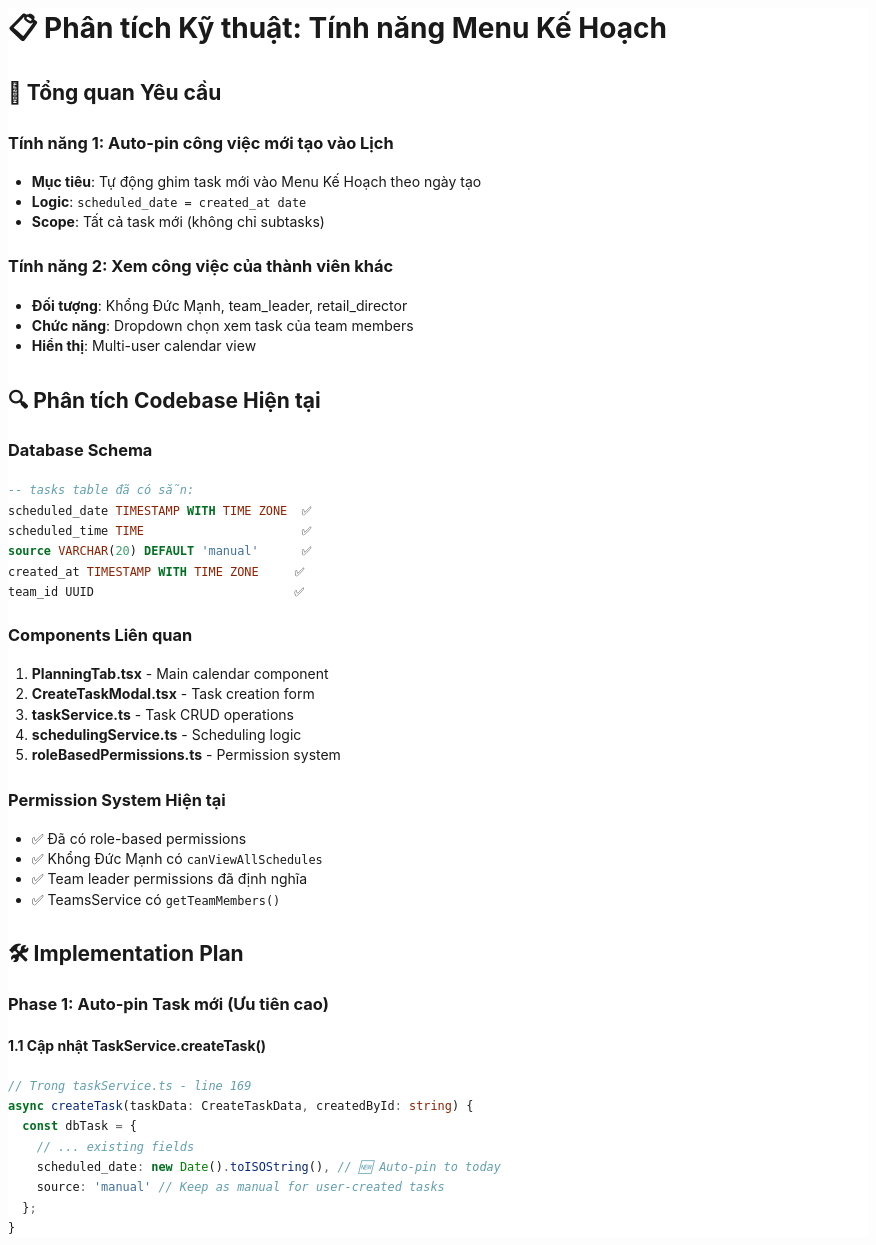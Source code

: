 # 📋 Phân tích Kỹ thuật: Tính năng Menu Kế Hoạch

## 🎯 Tổng quan Yêu cầu

### **Tính năng 1: Auto-pin công việc mới tạo vào Lịch**
- **Mục tiêu**: Tự động ghim task mới vào Menu Kế Hoạch theo ngày tạo
- **Logic**: `scheduled_date = created_at date`
- **Scope**: Tất cả task mới (không chỉ subtasks)

### **Tính năng 2: Xem công việc của thành viên khác**
- **Đối tượng**: Khổng Đức Mạnh, team_leader, retail_director
- **Chức năng**: Dropdown chọn xem task của team members
- **Hiển thị**: Multi-user calendar view

## 🔍 Phân tích Codebase Hiện tại

### **Database Schema**
```sql
-- tasks table đã có sẵn:
scheduled_date TIMESTAMP WITH TIME ZONE  ✅
scheduled_time TIME                      ✅
source VARCHAR(20) DEFAULT 'manual'      ✅
created_at TIMESTAMP WITH TIME ZONE     ✅
team_id UUID                            ✅
```

### **Components Liên quan**
1. **PlanningTab.tsx** - Main calendar component
2. **CreateTaskModal.tsx** - Task creation form
3. **taskService.ts** - Task CRUD operations
4. **schedulingService.ts** - Scheduling logic
5. **roleBasedPermissions.ts** - Permission system

### **Permission System Hiện tại**
- ✅ Đã có role-based permissions
- ✅ Khổng Đức Mạnh có `canViewAllSchedules`
- ✅ Team leader permissions đã định nghĩa
- ✅ TeamsService có `getTeamMembers()`

## 🛠️ Implementation Plan

### **Phase 1: Auto-pin Task mới (Ưu tiên cao)**

#### **1.1 Cập nhật TaskService.createTask()**
```typescript
// Trong taskService.ts - line 169
async createTask(taskData: CreateTaskData, createdById: string) {
  const dbTask = {
    // ... existing fields
    scheduled_date: new Date().toISOString(), // 🆕 Auto-pin to today
    source: 'manual' // Keep as manual for user-created tasks
  };
}
```
